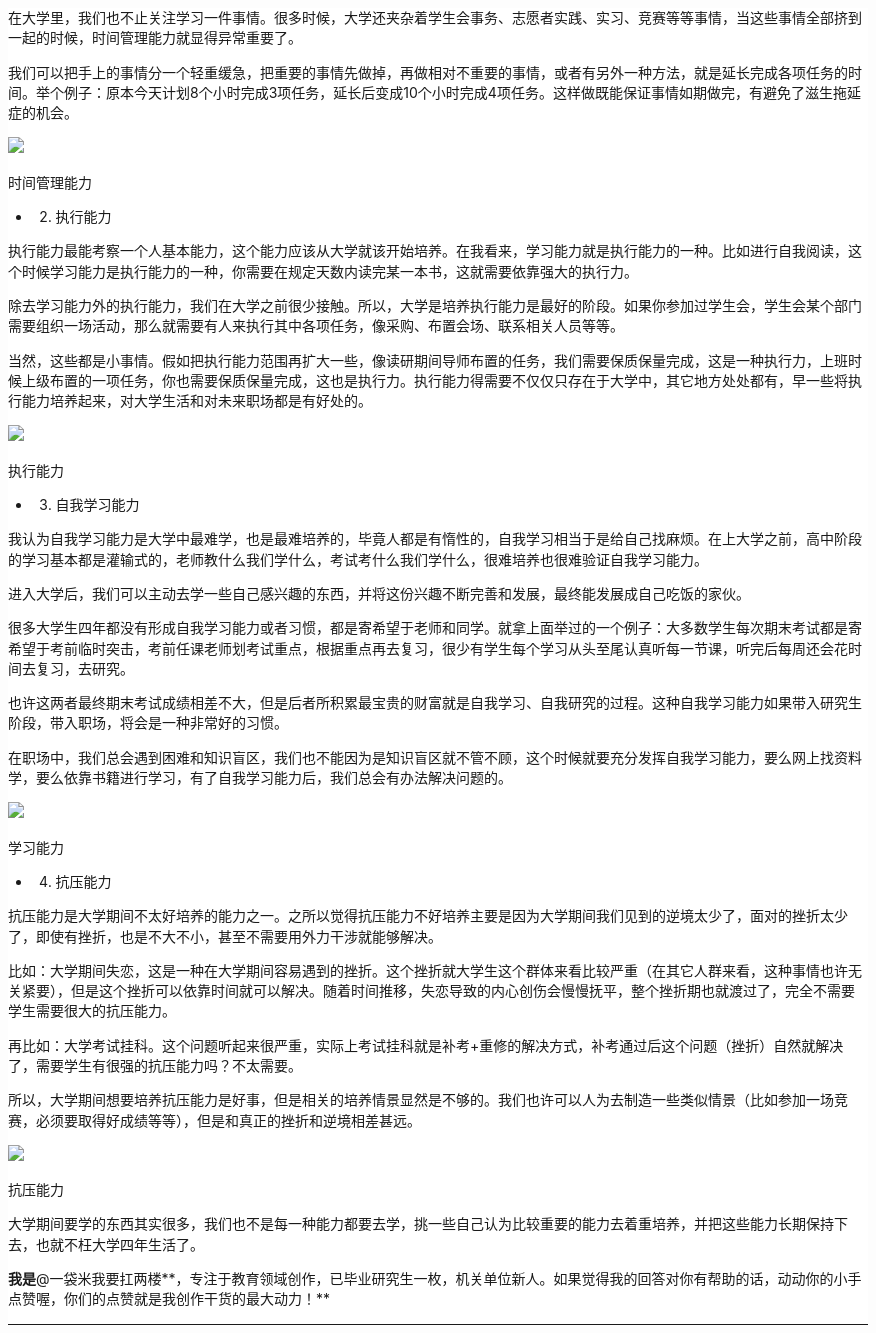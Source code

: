 在大学里，我们也不止关注学习一件事情。很多时候，大学还夹杂着学生会事务、志愿者实践、实习、竞赛等等事情，当这些事情全部挤到一起的时候，时间管理能力就显得异常重要了。

我们可以把手上的事情分一个轻重缓急，把重要的事情先做掉，再做相对不重要的事情，或者有另外一种方法，就是延长完成各项任务的时间。举个例子：原本今天计划8个小时完成3项任务，延长后变成10个小时完成4项任务。这样做既能保证事情如期做完，有避免了滋生拖延症的机会。

![](https://pica.zhimg.com/50/v2-d1ab1d2339028895932f3456088fbe97_720w.jpg?source=1def8aca)

时间管理能力

- 2. 执行能力

执行能力最能考察一个人基本能力，这个能力应该从大学就该开始培养。在我看来，学习能力就是执行能力的一种。比如进行自我阅读，这个时候学习能力是执行能力的一种，你需要在规定天数内读完某一本书，这就需要依靠强大的执行力。

除去学习能力外的执行能力，我们在大学之前很少接触。所以，大学是培养执行能力是最好的阶段。如果你参加过学生会，学生会某个部门需要组织一场活动，那么就需要有人来执行其中各项任务，像采购、布置会场、联系相关人员等等。

当然，这些都是小事情。假如把执行能力范围再扩大一些，像读研期间导师布置的任务，我们需要保质保量完成，这是一种执行力，上班时候上级布置的一项任务，你也需要保质保量完成，这也是执行力。执行能力得需要不仅仅只存在于大学中，其它地方处处都有，早一些将执行能力培养起来，对大学生活和对未来职场都是有好处的。

![](https://pic1.zhimg.com/50/v2-8a6fd18b6ba9e019c84e4093db75d96f_720w.jpg?source=1def8aca)

执行能力

- 3. 自我学习能力

我认为自我学习能力是大学中最难学，也是最难培养的，毕竟人都是有惰性的，自我学习相当于是给自己找麻烦。在上大学之前，高中阶段的学习基本都是灌输式的，老师教什么我们学什么，考试考什么我们学什么，很难培养也很难验证自我学习能力。

进入大学后，我们可以主动去学一些自己感兴趣的东西，并将这份兴趣不断完善和发展，最终能发展成自己吃饭的家伙。

很多大学生四年都没有形成自我学习能力或者习惯，都是寄希望于老师和同学。就拿上面举过的一个例子：大多数学生每次期末考试都是寄希望于考前临时突击，考前任课老师划考试重点，根据重点再去复习，很少有学生每个学习从头至尾认真听每一节课，听完后每周还会花时间去复习，去研究。

也许这两者最终期末考试成绩相差不大，但是后者所积累最宝贵的财富就是自我学习、自我研究的过程。这种自我学习能力如果带入研究生阶段，带入职场，将会是一种非常好的习惯。

在职场中，我们总会遇到困难和知识盲区，我们也不能因为是知识盲区就不管不顾，这个时候就要充分发挥自我学习能力，要么网上找资料学，要么依靠书籍进行学习，有了自我学习能力后，我们总会有办法解决问题的。

![](https://pica.zhimg.com/50/v2-9dccaf95df1d98f17f9bd814d94a947a_720w.jpg?source=1def8aca)

学习能力

- 4. 抗压能力

抗压能力是大学期间不太好培养的能力之一。之所以觉得抗压能力不好培养主要是因为大学期间我们见到的逆境太少了，面对的挫折太少了，即使有挫折，也是不大不小，甚至不需要用外力干涉就能够解决。

比如：大学期间失恋，这是一种在大学期间容易遇到的挫折。这个挫折就大学生这个群体来看比较严重（在其它人群来看，这种事情也许无关紧要），但是这个挫折可以依靠时间就可以解决。随着时间推移，失恋导致的内心创伤会慢慢抚平，整个挫折期也就渡过了，完全不需要学生需要很大的抗压能力。

再比如：大学考试挂科。这个问题听起来很严重，实际上考试挂科就是补考+重修的解决方式，补考通过后这个问题（挫折）自然就解决了，需要学生有很强的抗压能力吗？不太需要。

所以，大学期间想要培养抗压能力是好事，但是相关的培养情景显然是不够的。我们也许可以人为去制造一些类似情景（比如参加一场竞赛，必须要取得好成绩等等），但是和真正的挫折和逆境相差甚远。

![](https://picx.zhimg.com/50/v2-f054f9f9764f3a6c2e69c8c0d8300ce5_720w.jpg?source=1def8aca)

抗压能力

大学期间要学的东西其实很多，我们也不是每一种能力都要去学，挑一些自己认为比较重要的能力去着重培养，并把这些能力长期保持下去，也就不枉大学四年生活了。

**我是**@一袋米我要扛两楼**，专注于教育领域创作，已毕业研究生一枚，机关单位新人。如果觉得我的回答对你有帮助的话，动动你的小手点赞喔，你们的点赞就是我创作干货的最大动力！**

---